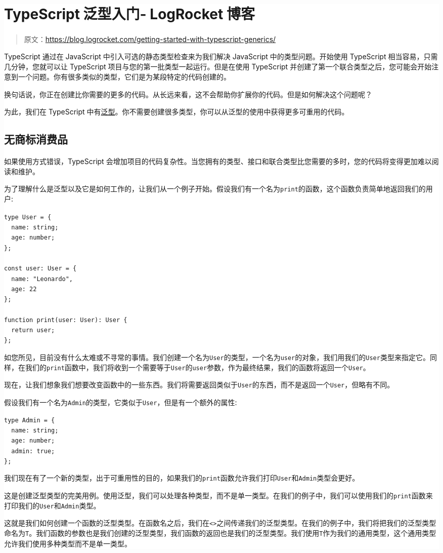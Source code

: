 # TypeScript 泛型入门- LogRocket 博客

> 原文：<https://blog.logrocket.com/getting-started-with-typescript-generics/>

TypeScript 通过在 JavaScript 中引入可选的静态类型检查来为我们解决 JavaScript 中的类型问题。开始使用 TypeScript 相当容易，只需几分钟，您就可以让 TypeScript 项目与您的第一批类型一起运行。但是在使用 TypeScript 并创建了第一个联合类型之后，您可能会开始注意到一个问题。你有很多类似的类型，它们是为某段特定的代码创建的。

换句话说，你正在创建比你需要的更多的代码。从长远来看，这不会帮助你扩展你的代码。但是如何解决这个问题呢？

为此，我们在 TypeScript 中有[泛型](https://www.typescriptlang.org/docs/handbook/generics.html)。你不需要创建很多类型，你可以从泛型的使用中获得更多可重用的代码。

## 无商标消费品

如果使用方式错误，TypeScript 会增加项目的代码复杂性。当您拥有的类型、接口和联合类型比您需要的多时，您的代码将变得更加难以阅读和维护。

为了理解什么是泛型以及它是如何工作的，让我们从一个例子开始。假设我们有一个名为`print`的函数，这个函数负责简单地返回我们的用户:

```
type User = {
  name: string;
  age: number;
};

const user: User = {
  name: "Leonardo",
  age: 22
};

function print(user: User): User {
  return user;
};
```

如您所见，目前没有什么太难或不寻常的事情。我们创建一个名为`User`的类型，一个名为`user`的对象，我们用我们的`User`类型来指定它。同样，在我们的`print`函数中，我们将收到一个需要等于`User`的`user`参数，作为最终结果，我们的函数将返回一个`User`。

现在，让我们想象我们想要改变函数中的一些东西。我们将需要返回类似于`User`的东西，而不是返回一个`User`，但略有不同。

假设我们有一个名为`Admin`的类型，它类似于`User`，但是有一个额外的属性:

```
type Admin = {
  name: string;
  age: number;
  admin: true;
};
```

我们现在有了一个新的类型，出于可重用性的目的，如果我们的`print`函数允许我们打印`User`和`Admin`类型会更好。

这是创建泛型类型的完美用例。使用泛型，我们可以处理各种类型，而不是单一类型。在我们的例子中，我们可以使用我们的`print`函数来打印我们的`User`和`Admin`类型。

这就是我们如何创建一个函数的泛型类型。在函数名之后，我们在`<>`之间传递我们的泛型类型。在我们的例子中，我们将把我们的泛型类型命名为`T`。我们函数的参数也是我们创建的泛型类型，我们函数的返回也是我们的泛型类型。我们使用`T`作为我们的通用类型，这个通用类型允许我们使用多种类型而不是单一类型。
